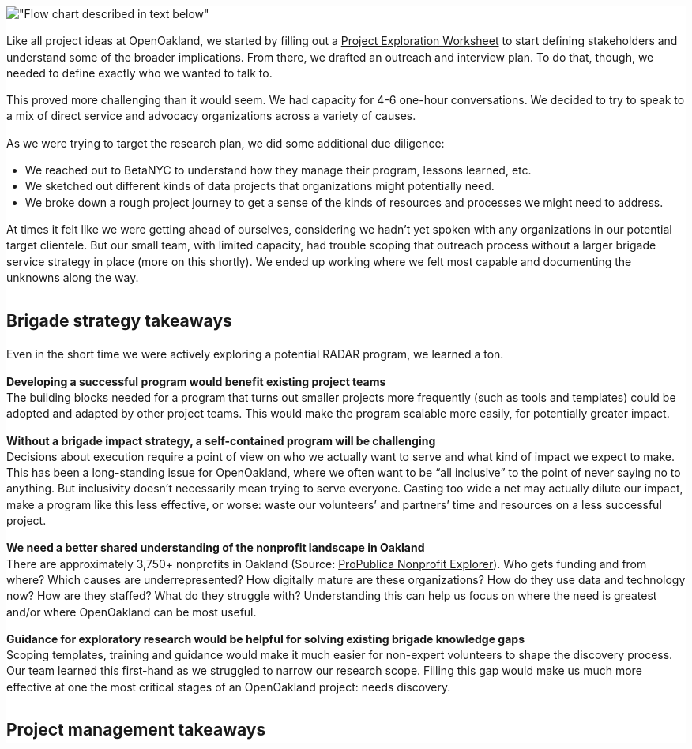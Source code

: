 !["Flow chart described in text below"](/assets/images/blog/2022-05-20-process-flow.png)

Like all project ideas at OpenOakland, we started by filling out a [Project Exploration Worksheet](https://docs.google.com/document/d/1NroAgRtaa6W12UKSCBimhzRICwBfhe9sWy-FWhiRZ0Y/edit?usp=sharing) to start defining stakeholders and understand some of the broader implications. From there, we drafted an outreach and interview plan. To do that, though, we needed to define exactly who we wanted to talk to.

This proved more challenging than it would seem. We had capacity for 4-6 one-hour conversations. We decided to try to speak to a mix of direct service and advocacy organizations across a variety of causes.

As we were trying to target the research plan, we did some additional due diligence:

- We reached out to BetaNYC to understand how they manage their program, lessons learned, etc.
- We sketched out different kinds of data projects that organizations might potentially need.
- We broke down a rough project journey to get a sense of the kinds of resources and processes we might need to address.

At times it felt like we were getting ahead of ourselves, considering we hadn’t yet spoken with any organizations in our potential target clientele. But our small team, with limited capacity, had trouble scoping that outreach process without a larger brigade service strategy in place (more on this shortly). We ended up working where we felt most capable and documenting the unknowns along the way.

## Brigade strategy takeaways

Even in the short time we were actively exploring a potential RADAR program, we learned a ton.

**Developing a successful program would benefit existing project teams**  
The building blocks needed for a program that turns out smaller projects more frequently (such as tools and templates) could be adopted and adapted by other project teams. This would make the program scalable more easily, for potentially greater impact.

**Without a brigade impact strategy, a self-contained program will be challenging**  
Decisions about execution require a point of view on who we actually want to serve and what kind of impact we expect to make. This has been a long-standing issue for OpenOakland, where we often want to be “all inclusive” to the point of never saying no to anything. But inclusivity doesn’t necessarily mean trying to serve everyone. Casting too wide a net may actually dilute our impact, make a program like this less effective, or worse: waste our volunteers’ and partners’ time and resources on a less successful project.

**We need a better shared understanding of the nonprofit landscape in Oakland**  
There are approximately 3,750+  nonprofits in Oakland (Source: [ProPublica Nonprofit Explorer](https://projects.propublica.org/nonprofits/)). Who gets funding and from where? Which causes are underrepresented? How digitally mature are these organizations? How do they use data and technology now? How are they staffed? What do they struggle with? Understanding this can help us focus on where the need is greatest and/or where OpenOakland can be most useful.

**Guidance for exploratory research would be helpful for solving existing brigade knowledge gaps**  
Scoping templates, training and guidance would make it much easier for non-expert volunteers to shape the discovery process. Our team learned this first-hand as we struggled to narrow our research scope. Filling this gap would make us much more effective at one the most critical stages of an OpenOakland project: needs discovery.

## Project management takeaways
